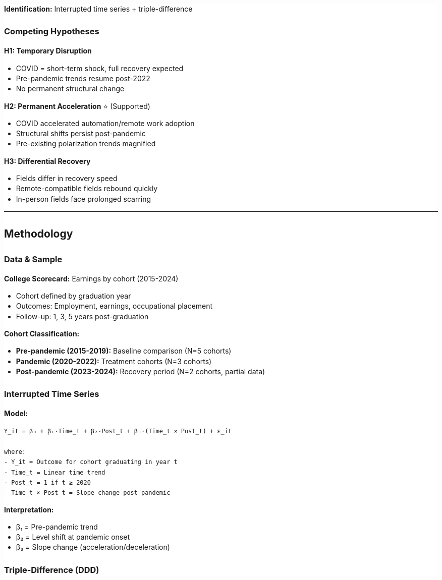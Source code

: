 **Identification:** Interrupted time series + triple-difference

### Competing Hypotheses

**H1: Temporary Disruption**
- COVID = short-term shock, full recovery expected
- Pre-pandemic trends resume post-2022
- No permanent structural change

**H2: Permanent Acceleration** ⭐ (Supported)
- COVID accelerated automation/remote work adoption
- Structural shifts persist post-pandemic
- Pre-existing polarization trends magnified

**H3: Differential Recovery**
- Fields differ in recovery speed
- Remote-compatible fields rebound quickly
- In-person fields face prolonged scarring

---

## Methodology

### Data & Sample

**College Scorecard:** Earnings by cohort (2015-2024)
- Cohort defined by graduation year
- Outcomes: Employment, earnings, occupational placement
- Follow-up: 1, 3, 5 years post-graduation

**Cohort Classification:**
- **Pre-pandemic (2015-2019):** Baseline comparison (N=5 cohorts)
- **Pandemic (2020-2022):** Treatment cohorts (N=3 cohorts)
- **Post-pandemic (2023-2024):** Recovery period (N=2 cohorts, partial data)

### Interrupted Time Series

**Model:**
```
Y_it = β₀ + β₁·Time_t + β₂·Post_t + β₃·(Time_t × Post_t) + ε_it

where:
- Y_it = Outcome for cohort graduating in year t
- Time_t = Linear time trend
- Post_t = 1 if t ≥ 2020
- Time_t × Post_t = Slope change post-pandemic
```

**Interpretation:**
- β₁ = Pre-pandemic trend
- β₂ = Level shift at pandemic onset
- β₃ = Slope change (acceleration/deceleration)

### Triple-Difference (DDD)
